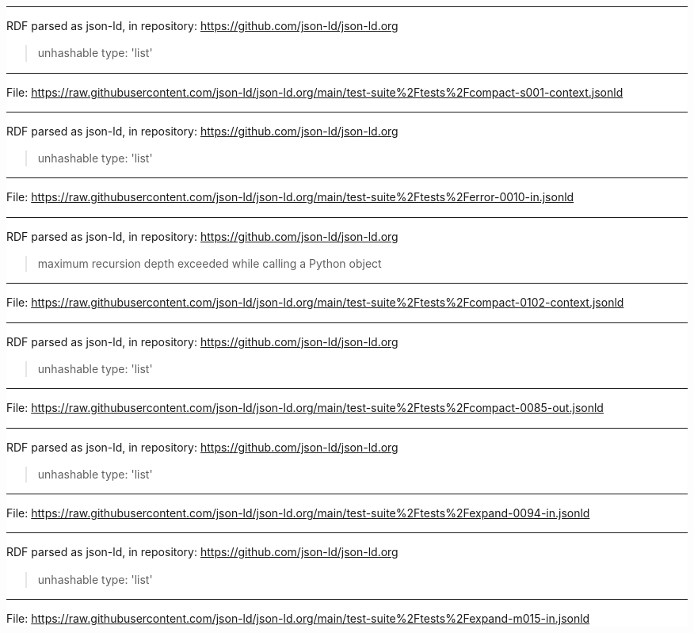

---
RDF parsed as json-ld, in repository: https://github.com/json-ld/json-ld.org
> unhashable type: 'list'

---
File: https://raw.githubusercontent.com/json-ld/json-ld.org/main/test-suite%2Ftests%2Fcompact-s001-context.jsonld



---
RDF parsed as json-ld, in repository: https://github.com/json-ld/json-ld.org
> unhashable type: 'list'

---
File: https://raw.githubusercontent.com/json-ld/json-ld.org/main/test-suite%2Ftests%2Ferror-0010-in.jsonld



---
RDF parsed as json-ld, in repository: https://github.com/json-ld/json-ld.org
> maximum recursion depth exceeded while calling a Python object

---
File: https://raw.githubusercontent.com/json-ld/json-ld.org/main/test-suite%2Ftests%2Fcompact-0102-context.jsonld



---
RDF parsed as json-ld, in repository: https://github.com/json-ld/json-ld.org
> unhashable type: 'list'

---
File: https://raw.githubusercontent.com/json-ld/json-ld.org/main/test-suite%2Ftests%2Fcompact-0085-out.jsonld



---
RDF parsed as json-ld, in repository: https://github.com/json-ld/json-ld.org
> unhashable type: 'list'

---
File: https://raw.githubusercontent.com/json-ld/json-ld.org/main/test-suite%2Ftests%2Fexpand-0094-in.jsonld



---
RDF parsed as json-ld, in repository: https://github.com/json-ld/json-ld.org
> unhashable type: 'list'

---
File: https://raw.githubusercontent.com/json-ld/json-ld.org/main/test-suite%2Ftests%2Fexpand-m015-in.jsonld

